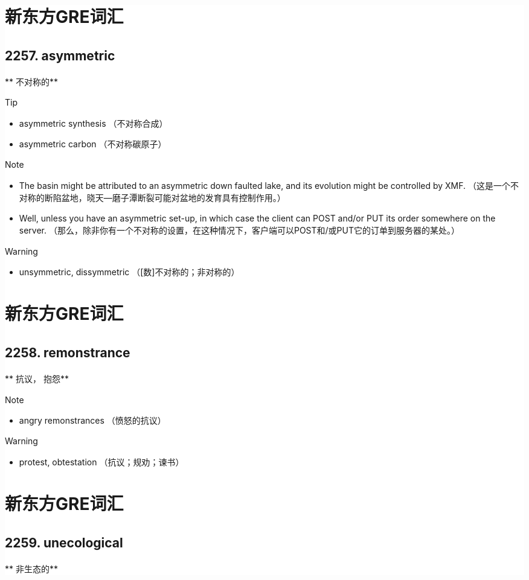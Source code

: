 # 新东方GRE词汇

## 2257. asymmetric

** 不对称的**

> [!TIP]
>
> - asymmetric synthesis （不对称合成）
>
> - asymmetric carbon （不对称碳原子）
>

> [!NOTE]
>
> - The basin might be attributed to an asymmetric down faulted lake, and its evolution might be controlled by XMF. （这是一个不对称的断陷盆地，晓天—磨子潭断裂可能对盆地的发育具有控制作用。）
>
> - Well, unless you have an asymmetric set-up, in which case the client can POST and/or PUT its order somewhere on the server. （那么，除非你有一个不对称的设置，在这种情况下，客户端可以POST和/或PUT它的订单到服务器的某处。）
>

> [!WARNING]
>
> - unsymmetric, dissymmetric （[数]不对称的；非对称的）
>

# 新东方GRE词汇

## 2258. remonstrance

** 抗议， 抱怨**

> [!NOTE]
>
> - angry remonstrances （愤怒的抗议）
>

> [!WARNING]
>
> - protest, obtestation （抗议；规劝；谏书）
>

# 新东方GRE词汇

## 2259. unecological

** 非生态的**
